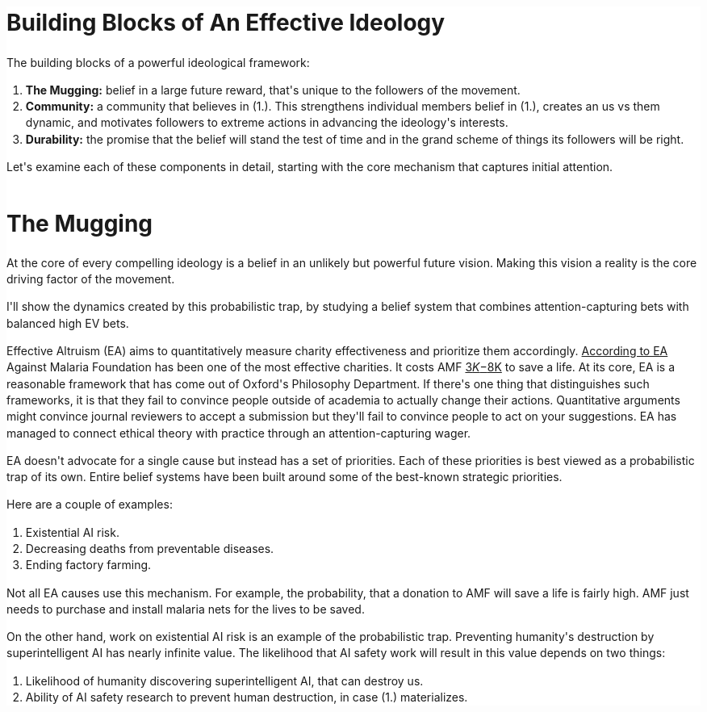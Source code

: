 # Building Blocks of An Effective Ideology

The building blocks of a powerful ideological framework:
1. **The Mugging:** belief in a large future reward, that's unique to the followers of the movement.
2. **Community:** a community that believes in (1.). This strengthens individual members belief in (1.), creates an us vs them dynamic, and motivates followers to extreme actions in advancing the ideology's interests.
3. **Durability:** the promise that the belief will stand the test of time and in the grand scheme of things its followers will be right.

Let's examine each of these components in detail, starting with the core mechanism that captures initial attention.

# The Mugging

At the core of every compelling ideology is a belief in an unlikely but powerful future vision.
Making this vision a reality is the core driving factor of the movement.

I'll show the dynamics created by this probabilistic trap, by studying a belief system that combines attention-capturing bets with balanced high EV bets.

Effective Altruism (EA) aims to quantitatively measure charity effectiveness and prioritize them accordingly.
[According to EA](https://www.effectivealtruism.org/articles/ea-global-2018-amf-rob-mather) Against Malaria Foundation has been one of the most effective charities.
It costs AMF [$3K-$8K](https://www.givewell.org/charities/amf) to save a life.
At its core, EA is a reasonable framework that has come out of Oxford's Philosophy Department.
If there's one thing that distinguishes such frameworks, it is that they fail to convince people outside of academia to actually change their actions.
Quantitative arguments might convince journal reviewers to accept a submission but they'll fail to convince people to act on your suggestions.
EA has managed to connect ethical theory with practice through an attention-capturing wager.

EA doesn't advocate for a single cause but instead has a set of priorities.
Each of these priorities is best viewed as a probabilistic trap of its own.
Entire belief systems have been built around some of the best-known strategic priorities.

Here are a couple of examples:
1. Existential AI risk.
2. Decreasing deaths from preventable diseases.
3. Ending factory farming.

Not all EA causes use this mechanism.
For example, the probability, that a donation to AMF will save a life is fairly high.
AMF just needs to purchase and install malaria nets for the lives to be saved.

On the other hand, work on existential AI risk is an example of the probabilistic trap.
Preventing humanity's destruction by superintelligent AI has nearly infinite value.
The likelihood that AI safety work will result in this value depends on two things:
1. Likelihood of humanity discovering superintelligent AI, that can destroy us.
2. Ability of AI safety research to prevent human destruction, in case (1.) materializes.
